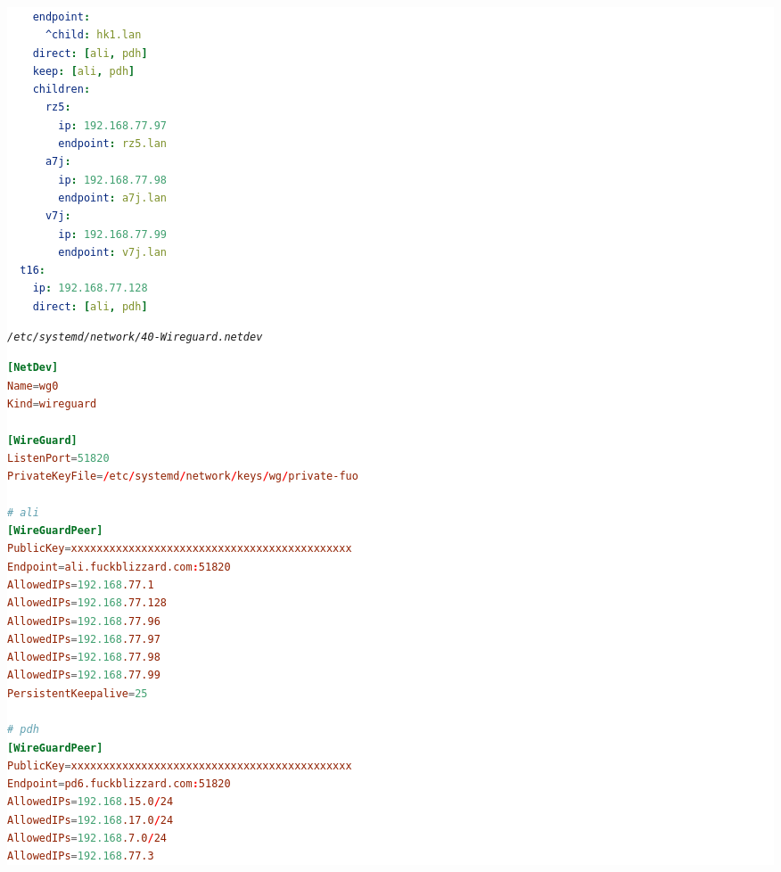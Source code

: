 ```yaml
    endpoint:
      ^child: hk1.lan
    direct: [ali, pdh]
    keep: [ali, pdh]
    children:
      rz5:
        ip: 192.168.77.97
        endpoint: rz5.lan
      a7j:
        ip: 192.168.77.98
        endpoint: a7j.lan
      v7j:
        ip: 192.168.77.99
        endpoint: v7j.lan
  t16:
    ip: 192.168.77.128
    direct: [ali, pdh]
```


_`/etc/systemd/network/40-Wireguard.netdev`_

```conf
[NetDev]
Name=wg0
Kind=wireguard

[WireGuard]
ListenPort=51820
PrivateKeyFile=/etc/systemd/network/keys/wg/private-fuo

# ali
[WireGuardPeer]
PublicKey=xxxxxxxxxxxxxxxxxxxxxxxxxxxxxxxxxxxxxxxxxxxx
Endpoint=ali.fuckblizzard.com:51820
AllowedIPs=192.168.77.1
AllowedIPs=192.168.77.128
AllowedIPs=192.168.77.96
AllowedIPs=192.168.77.97
AllowedIPs=192.168.77.98
AllowedIPs=192.168.77.99
PersistentKeepalive=25

# pdh
[WireGuardPeer]
PublicKey=xxxxxxxxxxxxxxxxxxxxxxxxxxxxxxxxxxxxxxxxxxxx
Endpoint=pd6.fuckblizzard.com:51820
AllowedIPs=192.168.15.0/24
AllowedIPs=192.168.17.0/24
AllowedIPs=192.168.7.0/24
AllowedIPs=192.168.77.3
```
